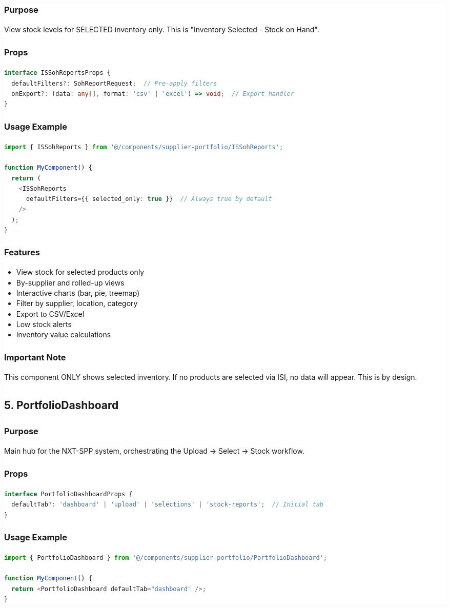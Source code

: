 ### Purpose
View stock levels for SELECTED inventory only. This is "Inventory Selected - Stock on Hand".

### Props
```typescript
interface ISSohReportsProps {
  defaultFilters?: SohReportRequest;  // Pre-apply filters
  onExport?: (data: any[], format: 'csv' | 'excel') => void;  // Export handler
}
```

### Usage Example
```typescript
import { ISSohReports } from '@/components/supplier-portfolio/ISSohReports';

function MyComponent() {
  return (
    <ISSohReports
      defaultFilters={{ selected_only: true }}  // Always true by default
    />
  );
}
```

### Features
- View stock for selected products only
- By-supplier and rolled-up views
- Interactive charts (bar, pie, treemap)
- Filter by supplier, location, category
- Export to CSV/Excel
- Low stock alerts
- Inventory value calculations

### Important Note
This component ONLY shows selected inventory. If no products are selected via ISI, no data will appear. This is by design.

## 5. PortfolioDashboard

### Purpose
Main hub for the NXT-SPP system, orchestrating the Upload → Select → Stock workflow.

### Props
```typescript
interface PortfolioDashboardProps {
  defaultTab?: 'dashboard' | 'upload' | 'selections' | 'stock-reports';  // Initial tab
}
```

### Usage Example
```typescript
import { PortfolioDashboard } from '@/components/supplier-portfolio/PortfolioDashboard';

function MyComponent() {
  return <PortfolioDashboard defaultTab="dashboard" />;
}
```

